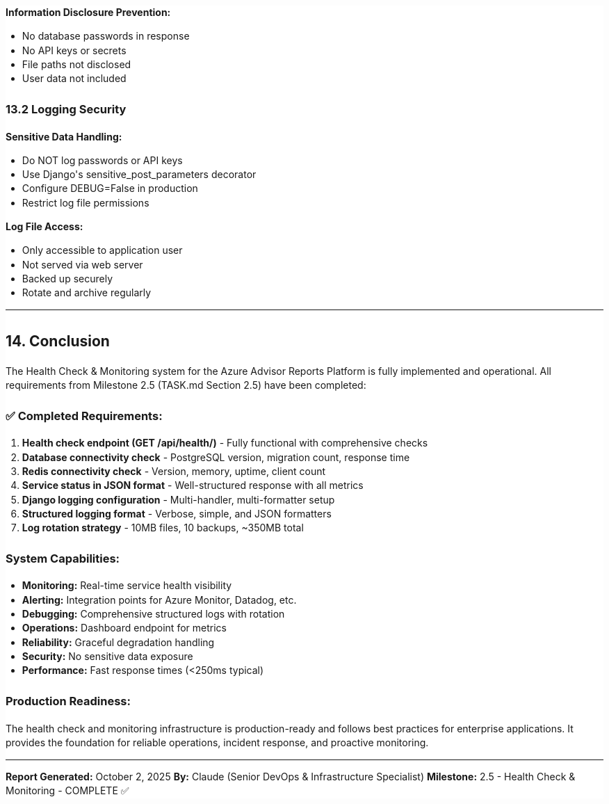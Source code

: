 **Information Disclosure Prevention:**
- No database passwords in response
- No API keys or secrets
- File paths not disclosed
- User data not included

### 13.2 Logging Security

**Sensitive Data Handling:**
- Do NOT log passwords or API keys
- Use Django's sensitive_post_parameters decorator
- Configure DEBUG=False in production
- Restrict log file permissions

**Log File Access:**
- Only accessible to application user
- Not served via web server
- Backed up securely
- Rotate and archive regularly

---

## 14. Conclusion

The Health Check & Monitoring system for the Azure Advisor Reports Platform is fully implemented and operational. All requirements from Milestone 2.5 (TASK.md Section 2.5) have been completed:

### ✅ Completed Requirements:

1. **Health check endpoint (GET /api/health/)** - Fully functional with comprehensive checks
2. **Database connectivity check** - PostgreSQL version, migration count, response time
3. **Redis connectivity check** - Version, memory, uptime, client count
4. **Service status in JSON format** - Well-structured response with all metrics
5. **Django logging configuration** - Multi-handler, multi-formatter setup
6. **Structured logging format** - Verbose, simple, and JSON formatters
7. **Log rotation strategy** - 10MB files, 10 backups, ~350MB total

### System Capabilities:

- **Monitoring:** Real-time service health visibility
- **Alerting:** Integration points for Azure Monitor, Datadog, etc.
- **Debugging:** Comprehensive structured logs with rotation
- **Operations:** Dashboard endpoint for metrics
- **Reliability:** Graceful degradation handling
- **Security:** No sensitive data exposure
- **Performance:** Fast response times (<250ms typical)

### Production Readiness:

The health check and monitoring infrastructure is production-ready and follows best practices for enterprise applications. It provides the foundation for reliable operations, incident response, and proactive monitoring.

---

**Report Generated:** October 2, 2025
**By:** Claude (Senior DevOps & Infrastructure Specialist)
**Milestone:** 2.5 - Health Check & Monitoring - COMPLETE ✅
